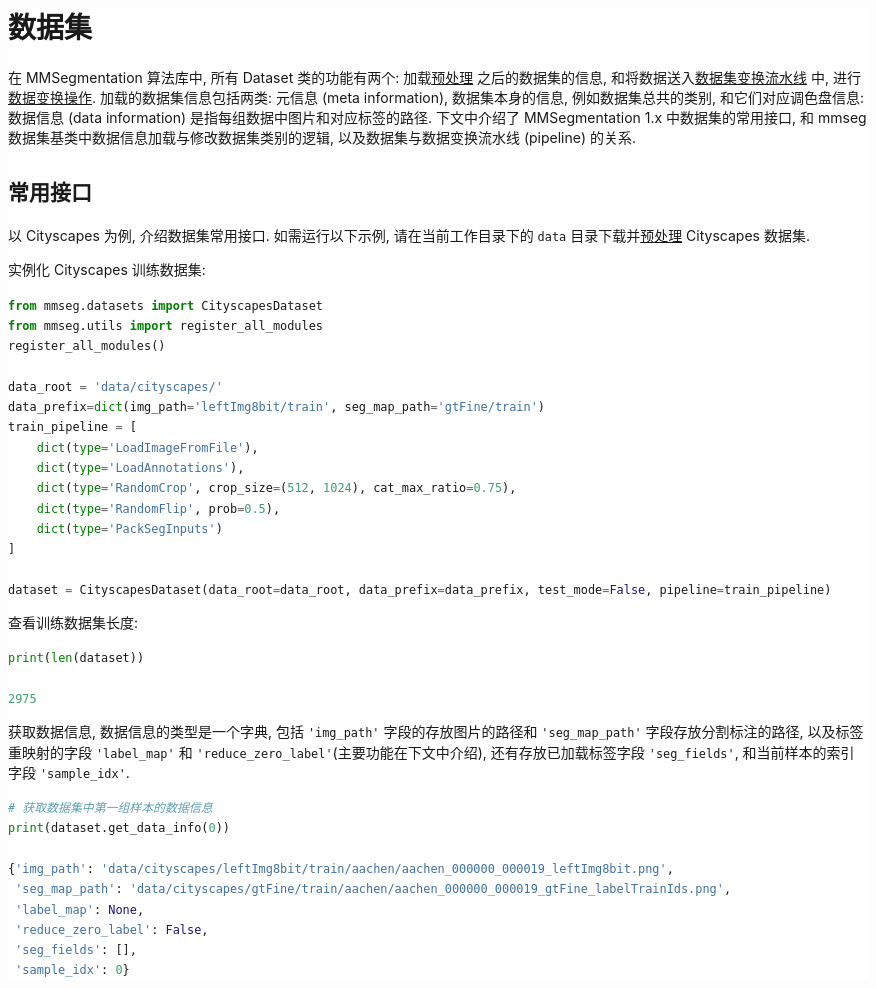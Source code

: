 # 数据集

在 MMSegmentation 算法库中, 所有 Dataset 类的功能有两个: 加载[预处理](https://github.com/open-mmlab/mmsegmentation/blob/dev-1.x/docs/en/user_guides/2_dataset_prepare.md) 之后的数据集的信息, 和将数据送入[数据集变换流水线](https://github.com/open-mmlab/mmsegmentation/blob/dev-1.x/mmseg/datasets/basesegdataset.py#L141) 中, 进行[数据变换操作](https://github.com/open-mmlab/mmsegmentation/blob/dev-1.x/docs/zh_cn/advanced_guides/transforms.md). 加载的数据集信息包括两类: 元信息 (meta information), 数据集本身的信息, 例如数据集总共的类别, 和它们对应调色盘信息: 数据信息 (data information) 是指每组数据中图片和对应标签的路径. 下文中介绍了 MMSegmentation 1.x 中数据集的常用接口, 和 mmseg 数据集基类中数据信息加载与修改数据集类别的逻辑, 以及数据集与数据变换流水线 (pipeline) 的关系.

## 常用接口

以 Cityscapes 为例, 介绍数据集常用接口. 如需运行以下示例, 请在当前工作目录下的 `data` 目录下载并[预处理](https://github.com/open-mmlab/mmsegmentation/blob/dev-1.x/docs/en/user_guides/2_dataset_prepare.md#cityscapes) Cityscapes 数据集.

实例化 Cityscapes 训练数据集:

```python
from mmseg.datasets import CityscapesDataset
from mmseg.utils import register_all_modules
register_all_modules()

data_root = 'data/cityscapes/'
data_prefix=dict(img_path='leftImg8bit/train', seg_map_path='gtFine/train')
train_pipeline = [
    dict(type='LoadImageFromFile'),
    dict(type='LoadAnnotations'),
    dict(type='RandomCrop', crop_size=(512, 1024), cat_max_ratio=0.75),
    dict(type='RandomFlip', prob=0.5),
    dict(type='PackSegInputs')
]

dataset = CityscapesDataset(data_root=data_root, data_prefix=data_prefix, test_mode=False, pipeline=train_pipeline)
```

查看训练数据集长度:

```python
print(len(dataset))

2975
```

获取数据信息, 数据信息的类型是一个字典, 包括 `'img_path'` 字段的存放图片的路径和 `'seg_map_path'` 字段存放分割标注的路径, 以及标签重映射的字段 `'label_map'` 和 `'reduce_zero_label'`(主要功能在下文中介绍), 还有存放已加载标签字段 `'seg_fields'`, 和当前样本的索引字段 `'sample_idx'`.

```python
# 获取数据集中第一组样本的数据信息
print(dataset.get_data_info(0))

{'img_path': 'data/cityscapes/leftImg8bit/train/aachen/aachen_000000_000019_leftImg8bit.png',
 'seg_map_path': 'data/cityscapes/gtFine/train/aachen/aachen_000000_000019_gtFine_labelTrainIds.png',
 'label_map': None,
 'reduce_zero_label': False,
 'seg_fields': [],
 'sample_idx': 0}
```
